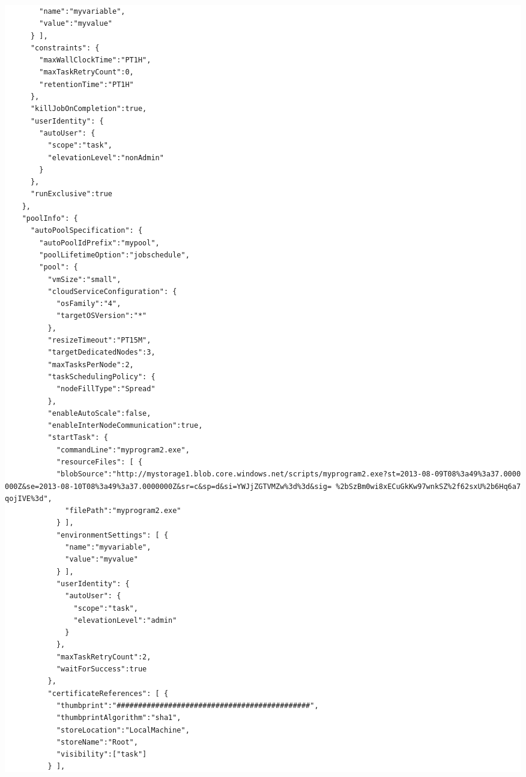 ```
        "name":"myvariable",
        "value":"myvalue"
      } ],
      "constraints": {
        "maxWallClockTime":"PT1H",
        "maxTaskRetryCount":0,
        "retentionTime":"PT1H"
      },
      "killJobOnCompletion":true,
      "userIdentity": {
        "autoUser": {
          "scope":"task",
          "elevationLevel":"nonAdmin"
        }
      },
      "runExclusive":true
    },
    "poolInfo": {
      "autoPoolSpecification": {
        "autoPoolIdPrefix":"mypool",
        "poolLifetimeOption":"jobschedule",
        "pool": {
          "vmSize":"small",
          "cloudServiceConfiguration": {
            "osFamily":"4",
            "targetOSVersion":"*"
          },
          "resizeTimeout":"PT15M",
          "targetDedicatedNodes":3,
          "maxTasksPerNode":2,
          "taskSchedulingPolicy": {
            "nodeFillType":"Spread"
          },
          "enableAutoScale":false,
          "enableInterNodeCommunication":true,
          "startTask": {
            "commandLine":"myprogram2.exe",
            "resourceFiles": [ {
            "blobSource":"http://mystorage1.blob.core.windows.net/scripts/myprogram2.exe?st=2013-08-09T08%3a49%3a37.0000000Z&se=2013-08-10T08%3a49%3a37.0000000Z&sr=c&sp=d&si=YWJjZGTVMZw%3d%3d&sig= %2bSzBm0wi8xECuGkKw97wnkSZ%2f62sxU%2b6Hq6a7qojIVE%3d",
              "filePath":"myprogram2.exe"
            } ],
            "environmentSettings": [ {
              "name":"myvariable",
              "value":"myvalue"
            } ],
            "userIdentity": {
              "autoUser": {
                "scope":"task",
                "elevationLevel":"admin"
              }
            },
            "maxTaskRetryCount":2,
            "waitForSuccess":true
          },
          "certificateReferences": [ {
            "thumbprint":"#############################################",
            "thumbprintAlgorithm":"sha1",
            "storeLocation":"LocalMachine",
            "storeName":"Root",
            "visibility":["task"]
          } ],
```
